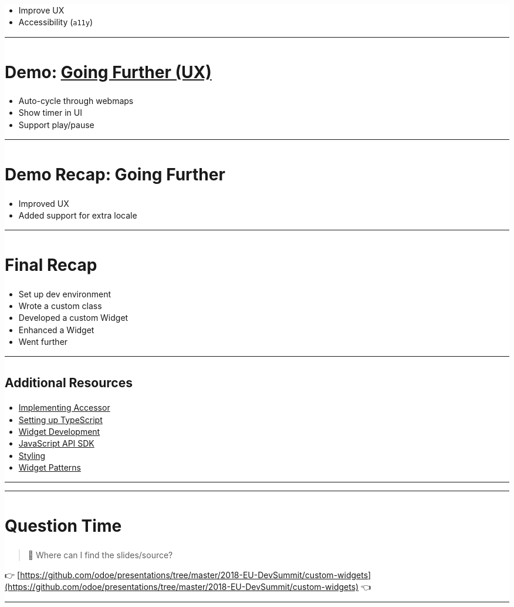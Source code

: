 - Improve UX
- Accessibility (`a11y`)

---



# Demo: [Going Further (UX)](../demos/5-final-view/STEPS.md)

- Auto-cycle through webmaps
- Show timer in UI
- Support play/pause

---



# Demo Recap: Going Further

- Improved UX
- Added support for extra locale

---




# Final Recap

- Set up dev environment
- Wrote a custom class
- Developed a custom Widget
- Enhanced a Widget
- Went further

---

## Additional Resources

- [Implementing Accessor](https://developers.arcgis.com/javascript/latest/guide/implementing-accessor/index.html)
- [Setting up TypeScript](https://developers.arcgis.com/javascript/latest/guide/typescript-setup/index.html)
- [Widget Development](https://developers.arcgis.com/javascript/latest/guide/custom-widget/index.html)
- [JavaScript API SDK](https://developers.arcgis.com/javascript/)
- [Styling](https://developers.arcgis.com/javascript/latest/guide/styling/index.html)
- [Widget Patterns](https://github.com/jcfranco/4x-widget-patterns)

---




---

# Question Time

> 🤔 Where can I find the slides/source?

👉 [https://github.com/odoe/presentations/tree/master/2018-EU-DevSummit/custom-widgets](https://github.com/odoe/presentations/tree/master/2018-EU-DevSummit/custom-widgets) 👈

---


